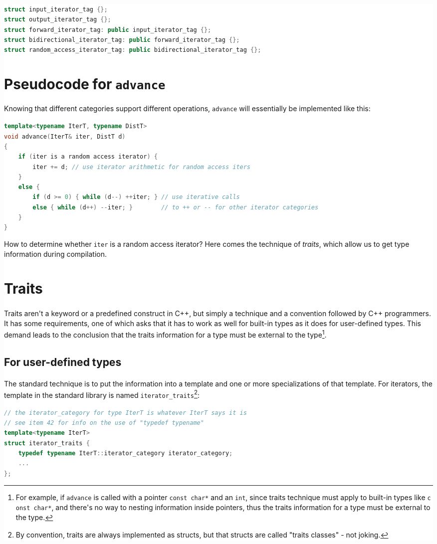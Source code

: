 ```cpp
struct input_iterator_tag {};
struct output_iterator_tag {};
struct forward_iterator_tag: public input_iterator_tag {};
struct bidirectional_iterator_tag: public forward_iterator_tag {};
struct random_access_iterator_tag: public bidirectional_iterator_tag {};
```

# Pseudocode for `advance`

Knowing that different categories support different operations, `advance` will essentially be implemented like this:

```cpp
template<typename IterT, typename DistT>
void advance(IterT& iter, DistT d)
{
    if (iter is a random access iterator) {
        iter += d; // use iterator arithmetic for random access iters
    }
    else {
        if (d >= 0) { while (d--) ++iter; } // use iterative calls 
        else { while (d++) --iter; }        // to ++ or -- for other iterator categories
    }
}
```

How to determine whether `iter` is a random access iterator? Here comes the technique of _traits_, which allow us to get type information during compilation.

# Traits

Traits aren't a keyword or a predefined construct in C++, but simply a technique and a convention followed by C++ programmers. It has some requirements, one of which asks that it has to work as well for built-in types as it does for user-defined types. This demand leads to the conclusion that the traits information for a type must be external to the type[^2]. 

## For user-defined types

The standard technique is to put the information into a template and one or more specializations of that template. For iterators, the template in the standard library is named `iterator_traits`[^3]:

```cpp
// the iterator_category for type IterT is whatever IterT says it is
// see item 42 for info on the use of "typedef typename"
template<typename IterT>
struct iterator_traits {
    typedef typename IterT::iterator_category iterator_category;
    ...
};
```


[^1]: Input and output iterators, as two least powerful iterator categories, are modeled on the read (into an input file) and write (into an output file) pointer, suitable only for one-pass algorithm. Forward (and higher level iterators) can do multi-pass algoritms. The most powerful random access iterators are modeled on built-in pointers.
[^2]: For example, if `advance` is called with a pointer `const char*` and an `int`, since traits technique must apply to built-in types like `const char*`, and there's no way to nesting information inside pointers, thus the traits information for a type must be external to the type.
[^3]: By convention, traits are always implemented as structs, but that  structs are called "traits classes" - not joking.